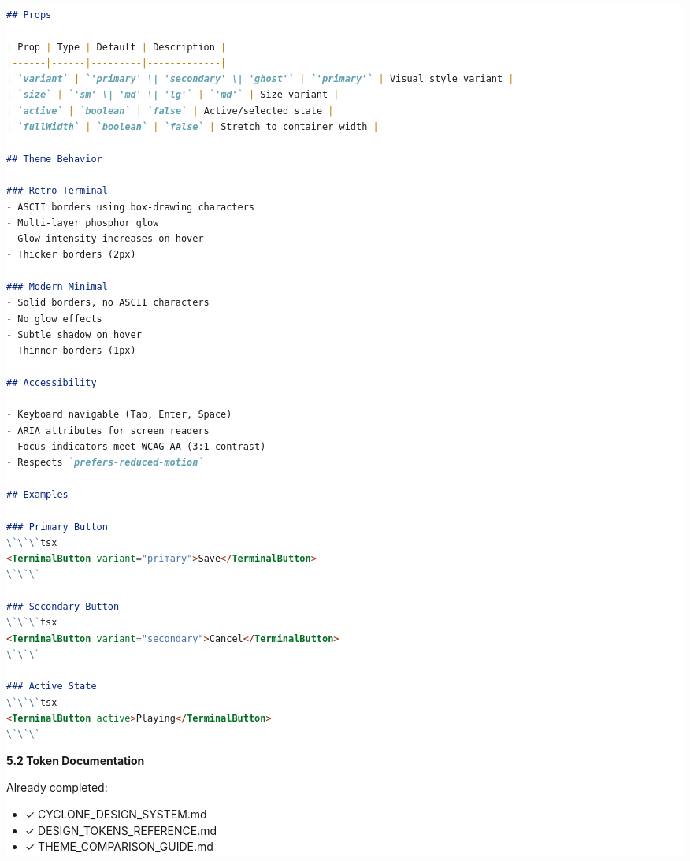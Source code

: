```markdown
## Props

| Prop | Type | Default | Description |
|------|------|---------|-------------|
| `variant` | `'primary' \| 'secondary' \| 'ghost'` | `'primary'` | Visual style variant |
| `size` | `'sm' \| 'md' \| 'lg'` | `'md'` | Size variant |
| `active` | `boolean` | `false` | Active/selected state |
| `fullWidth` | `boolean` | `false` | Stretch to container width |

## Theme Behavior

### Retro Terminal
- ASCII borders using box-drawing characters
- Multi-layer phosphor glow
- Glow intensity increases on hover
- Thicker borders (2px)

### Modern Minimal
- Solid borders, no ASCII characters
- No glow effects
- Subtle shadow on hover
- Thinner borders (1px)

## Accessibility

- Keyboard navigable (Tab, Enter, Space)
- ARIA attributes for screen readers
- Focus indicators meet WCAG AA (3:1 contrast)
- Respects `prefers-reduced-motion`

## Examples

### Primary Button
\`\`\`tsx
<TerminalButton variant="primary">Save</TerminalButton>
\`\`\`

### Secondary Button
\`\`\`tsx
<TerminalButton variant="secondary">Cancel</TerminalButton>
\`\`\`

### Active State
\`\`\`tsx
<TerminalButton active>Playing</TerminalButton>
\`\`\`
```

**5.2 Token Documentation**

Already completed:
- ✓ CYCLONE_DESIGN_SYSTEM.md
- ✓ DESIGN_TOKENS_REFERENCE.md
- ✓ THEME_COMPARISON_GUIDE.md
